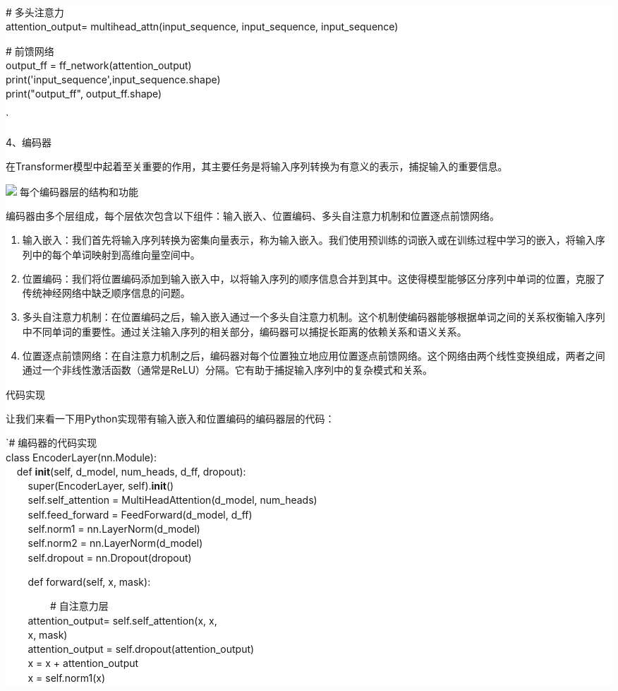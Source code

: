 # 多头注意力  
attention_output= multihead_attn(input_sequence, input_sequence, input_sequence)

# 前馈网络  
output_ff = ff_network(attention_output)  
print('input_sequence',input_sequence.shape)  
print("output_ff", output_ff.shape)

`

4、编码器

在Transformer模型中起着至关重要的作用，其主要任务是将输入序列转换为有意义的表示，捕捉输入的重要信息。

![](https://api.ibos.cn/v4/weapparticle/accesswximg?aid=80656&url=aHR0cHM6Ly9tbWJpei5xcGljLmNuL3N6X21tYml6X3BuZy9QRWljR3Bmd3dZUGJHV1lVcEJpYmgyQUt5VTJkS0xBZnBGS1ZDdExHNER3dTFmYnpSU2NOT3N2Y0R1RE1wNVVBUWdRNFJpYlM2QTdYRFlQdmQ0S0RtT05JUS82NDA/d3hfZm10PXBuZyZhbXA=;from=appmsg)
每个编码器层的结构和功能

编码器由多个层组成，每个层依次包含以下组件：输入嵌入、位置编码、多头自注意力机制和位置逐点前馈网络。

1.  输入嵌入：我们首先将输入序列转换为密集向量表示，称为输入嵌入。我们使用预训练的词嵌入或在训练过程中学习的嵌入，将输入序列中的每个单词映射到高维向量空间中。
    
2.  位置编码：我们将位置编码添加到输入嵌入中，以将输入序列的顺序信息合并到其中。这使得模型能够区分序列中单词的位置，克服了传统神经网络中缺乏顺序信息的问题。
    
3.  多头自注意力机制：在位置编码之后，输入嵌入通过一个多头自注意力机制。这个机制使编码器能够根据单词之间的关系权衡输入序列中不同单词的重要性。通过关注输入序列的相关部分，编码器可以捕捉长距离的依赖关系和语义关系。
    
4.  位置逐点前馈网络：在自注意力机制之后，编码器对每个位置独立地应用位置逐点前馈网络。这个网络由两个线性变换组成，两者之间通过一个非线性激活函数（通常是ReLU）分隔。它有助于捕捉输入序列中的复杂模式和关系。
    

代码实现

让我们来看一下用Python实现带有输入嵌入和位置编码的编码器层的代码：

`# 编码器的代码实现  
class EncoderLayer(nn.Module):  
    def __init__(self, d_model, num_heads, d_ff, dropout):  
        super(EncoderLayer, self).__init__()  
        self.self_attention = MultiHeadAttention(d_model, num_heads)  
        self.feed_forward = FeedForward(d_model, d_ff)  
        self.norm1 = nn.LayerNorm(d_model)  
        self.norm2 = nn.LayerNorm(d_model)  
        self.dropout = nn.Dropout(dropout)

        def forward(self, x, mask):

                # 自注意力层  
        attention_output= self.self_attention(x, x,  
        x, mask)  
        attention_output = self.dropout(attention_output)  
        x = x + attention_output  
        x = self.norm1(x)
